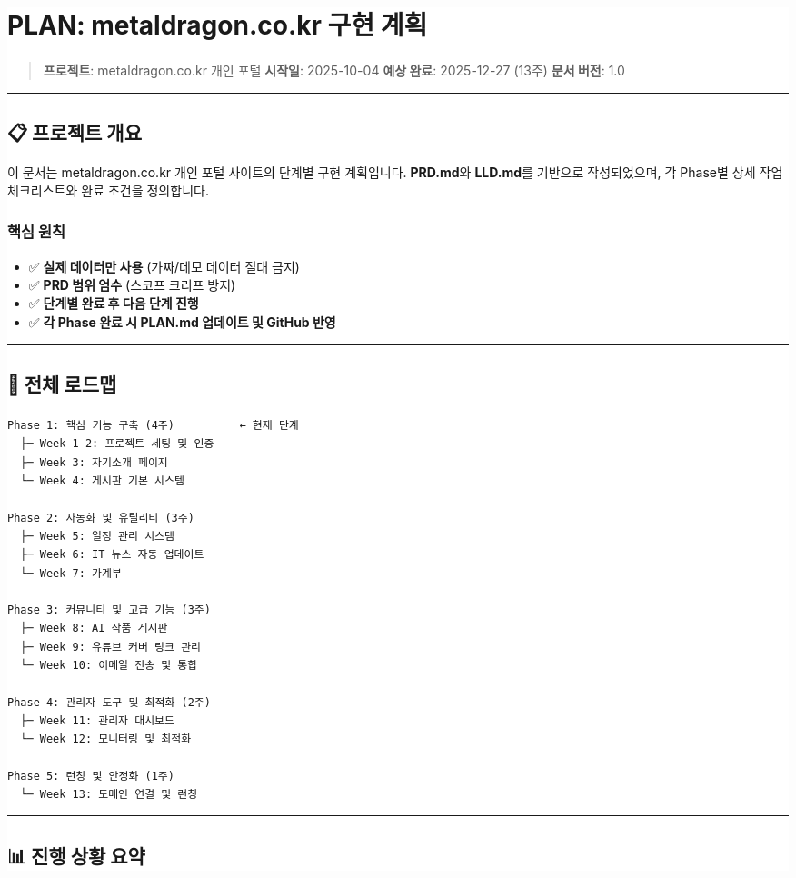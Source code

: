 # PLAN: metaldragon.co.kr 구현 계획

> **프로젝트**: metaldragon.co.kr 개인 포털
> **시작일**: 2025-10-04
> **예상 완료**: 2025-12-27 (13주)
> **문서 버전**: 1.0

---

## 📋 프로젝트 개요

이 문서는 metaldragon.co.kr 개인 포털 사이트의 단계별 구현 계획입니다.
**PRD.md**와 **LLD.md**를 기반으로 작성되었으며, 각 Phase별 상세 작업 체크리스트와 완료 조건을 정의합니다.

### 핵심 원칙
- ✅ **실제 데이터만 사용** (가짜/데모 데이터 절대 금지)
- ✅ **PRD 범위 엄수** (스코프 크리프 방지)
- ✅ **단계별 완료 후 다음 단계 진행**
- ✅ **각 Phase 완료 시 PLAN.md 업데이트 및 GitHub 반영**

---

## 🎯 전체 로드맵

```
Phase 1: 핵심 기능 구축 (4주)          ← 현재 단계
  ├─ Week 1-2: 프로젝트 세팅 및 인증
  ├─ Week 3: 자기소개 페이지
  └─ Week 4: 게시판 기본 시스템

Phase 2: 자동화 및 유틸리티 (3주)
  ├─ Week 5: 일정 관리 시스템
  ├─ Week 6: IT 뉴스 자동 업데이트
  └─ Week 7: 가계부

Phase 3: 커뮤니티 및 고급 기능 (3주)
  ├─ Week 8: AI 작품 게시판
  ├─ Week 9: 유튜브 커버 링크 관리
  └─ Week 10: 이메일 전송 및 통합

Phase 4: 관리자 도구 및 최적화 (2주)
  ├─ Week 11: 관리자 대시보드
  └─ Week 12: 모니터링 및 최적화

Phase 5: 런칭 및 안정화 (1주)
  └─ Week 13: 도메인 연결 및 런칭
```

---

## 📊 진행 상황 요약
